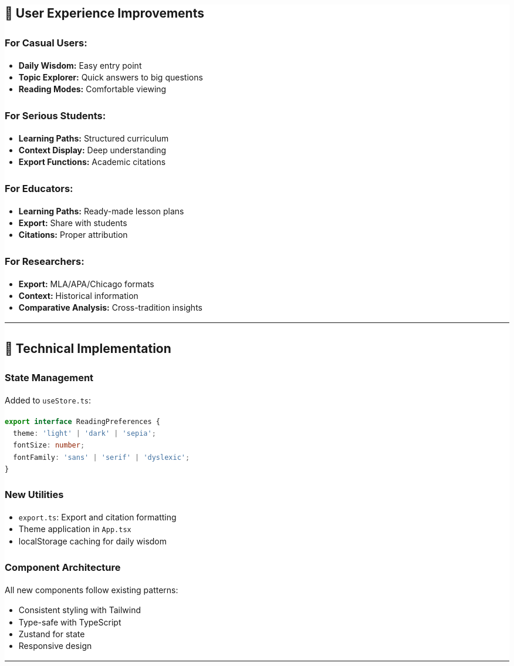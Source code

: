 
## 🎯 User Experience Improvements

### For Casual Users:
- **Daily Wisdom:** Easy entry point
- **Topic Explorer:** Quick answers to big questions
- **Reading Modes:** Comfortable viewing

### For Serious Students:
- **Learning Paths:** Structured curriculum
- **Context Display:** Deep understanding
- **Export Functions:** Academic citations

### For Educators:
- **Learning Paths:** Ready-made lesson plans
- **Export:** Share with students
- **Citations:** Proper attribution

### For Researchers:
- **Export:** MLA/APA/Chicago formats
- **Context:** Historical information
- **Comparative Analysis:** Cross-tradition insights

---

## 🔧 Technical Implementation

### State Management
Added to `useStore.ts`:
```typescript
export interface ReadingPreferences {
  theme: 'light' | 'dark' | 'sepia';
  fontSize: number;
  fontFamily: 'sans' | 'serif' | 'dyslexic';
}
```

### New Utilities
- `export.ts`: Export and citation formatting
- Theme application in `App.tsx`
- localStorage caching for daily wisdom

### Component Architecture
All new components follow existing patterns:
- Consistent styling with Tailwind
- Type-safe with TypeScript
- Zustand for state
- Responsive design

---